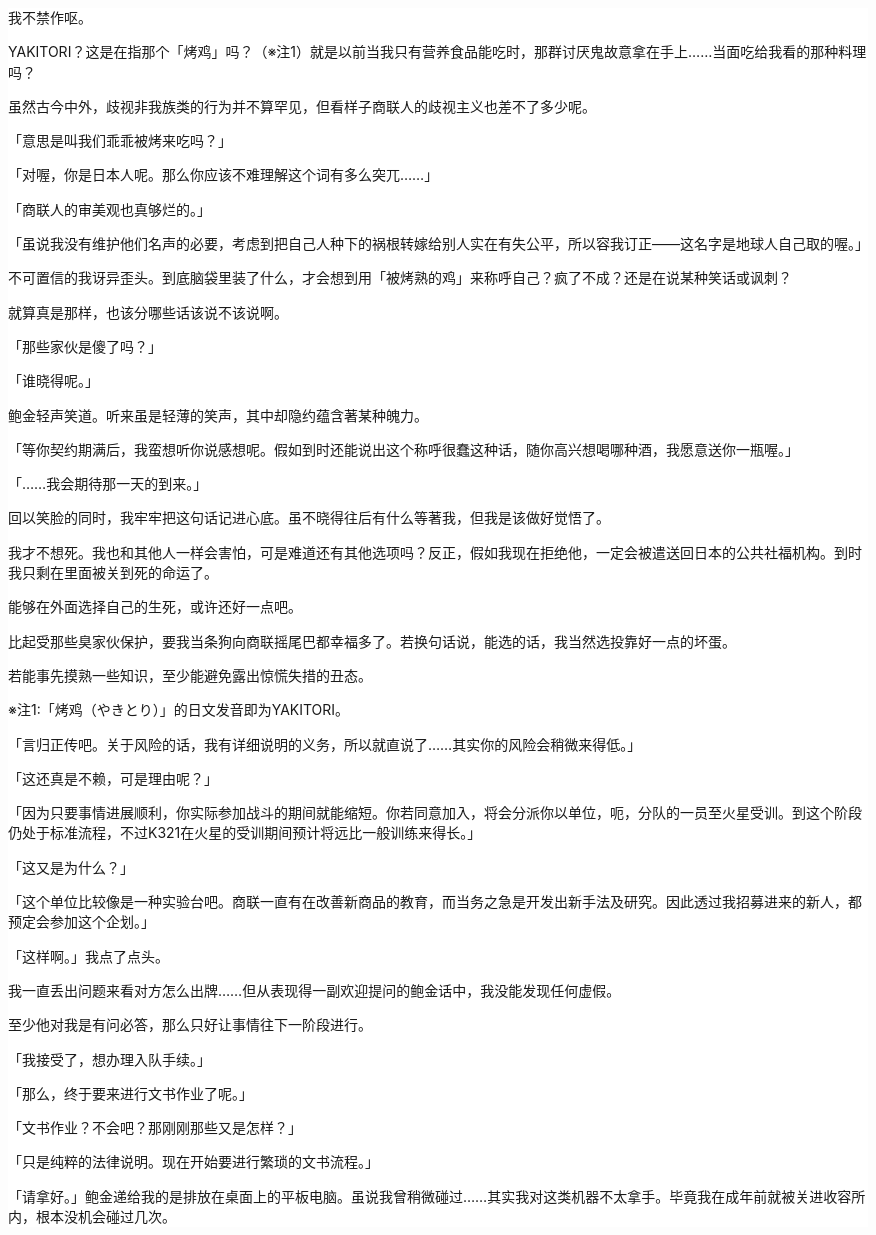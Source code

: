 我不禁作呕。

YAKITORI？这是在指那个「烤鸡」吗？（※注1）就是以前当我只有营养食品能吃时，那群讨厌鬼故意拿在手上……当面吃给我看的那种料理吗？

虽然古今中外，歧视非我族类的行为并不算罕见，但看样子商联人的歧视主义也差不了多少呢。

「意思是叫我们乖乖被烤来吃吗？」

「对喔，你是日本人呢。那么你应该不难理解这个词有多么突兀……」

「商联人的审美观也真够烂的。」

「虽说我没有维护他们名声的必要，考虑到把自己人种下的祸根转嫁给别人实在有失公平，所以容我订正——这名字是地球人自己取的喔。」

不可置信的我讶异歪头。到底脑袋里装了什么，才会想到用「被烤熟的鸡」来称呼自己？疯了不成？还是在说某种笑话或讽刺？

就算真是那样，也该分哪些话该说不该说啊。

「那些家伙是傻了吗？」

「谁晓得呢。」

鲍金轻声笑道。听来虽是轻薄的笑声，其中却隐约蕴含著某种魄力。

「等你契约期满后，我蛮想听你说感想呢。假如到时还能说出这个称呼很蠢这种话，随你高兴想喝哪种酒，我愿意送你一瓶喔。」

「……我会期待那一天的到来。」

回以笑脸的同时，我牢牢把这句话记进心底。虽不晓得往后有什么等著我，但我是该做好觉悟了。

我才不想死。我也和其他人一样会害怕，可是难道还有其他选项吗？反正，假如我现在拒绝他，一定会被遣送回日本的公共社福机构。到时我只剩在里面被关到死的命运了。

能够在外面选择自己的生死，或许还好一点吧。

比起受那些臭家伙保护，要我当条狗向商联摇尾巴都幸福多了。若换句话说，能选的话，我当然选投靠好一点的坏蛋。

若能事先摸熟一些知识，至少能避免露出惊慌失措的丑态。

※注1:「烤鸡（やきとり）」的日文发音即为YAKITORI。

「言归正传吧。关于风险的话，我有详细说明的义务，所以就直说了……其实你的风险会稍微来得低。」

「这还真是不赖，可是理由呢？」

「因为只要事情进展顺利，你实际参加战斗的期间就能缩短。你若同意加入，将会分派你以单位，呃，分队的一员至火星受训。到这个阶段仍处于标准流程，不过K321在火星的受训期间预计将远比一般训练来得长。」

「这又是为什么？」

「这个单位比较像是一种实验台吧。商联一直有在改善新商品的教育，而当务之急是开发出新手法及研究。因此透过我招募进来的新人，都预定会参加这个企划。」

「这样啊。」我点了点头。

我一直丢出问题来看对方怎么出牌……但从表现得一副欢迎提问的鲍金话中，我没能发现任何虚假。

至少他对我是有问必答，那么只好让事情往下一阶段进行。

「我接受了，想办理入队手续。」

「那么，终于要来进行文书作业了呢。」

「文书作业？不会吧？那刚刚那些又是怎样？」

「只是纯粹的法律说明。现在开始要进行繁琐的文书流程。」

「请拿好。」鲍金递给我的是排放在桌面上的平板电脑。虽说我曾稍微碰过……其实我对这类机器不太拿手。毕竟我在成年前就被关进收容所内，根本没机会碰过几次。

